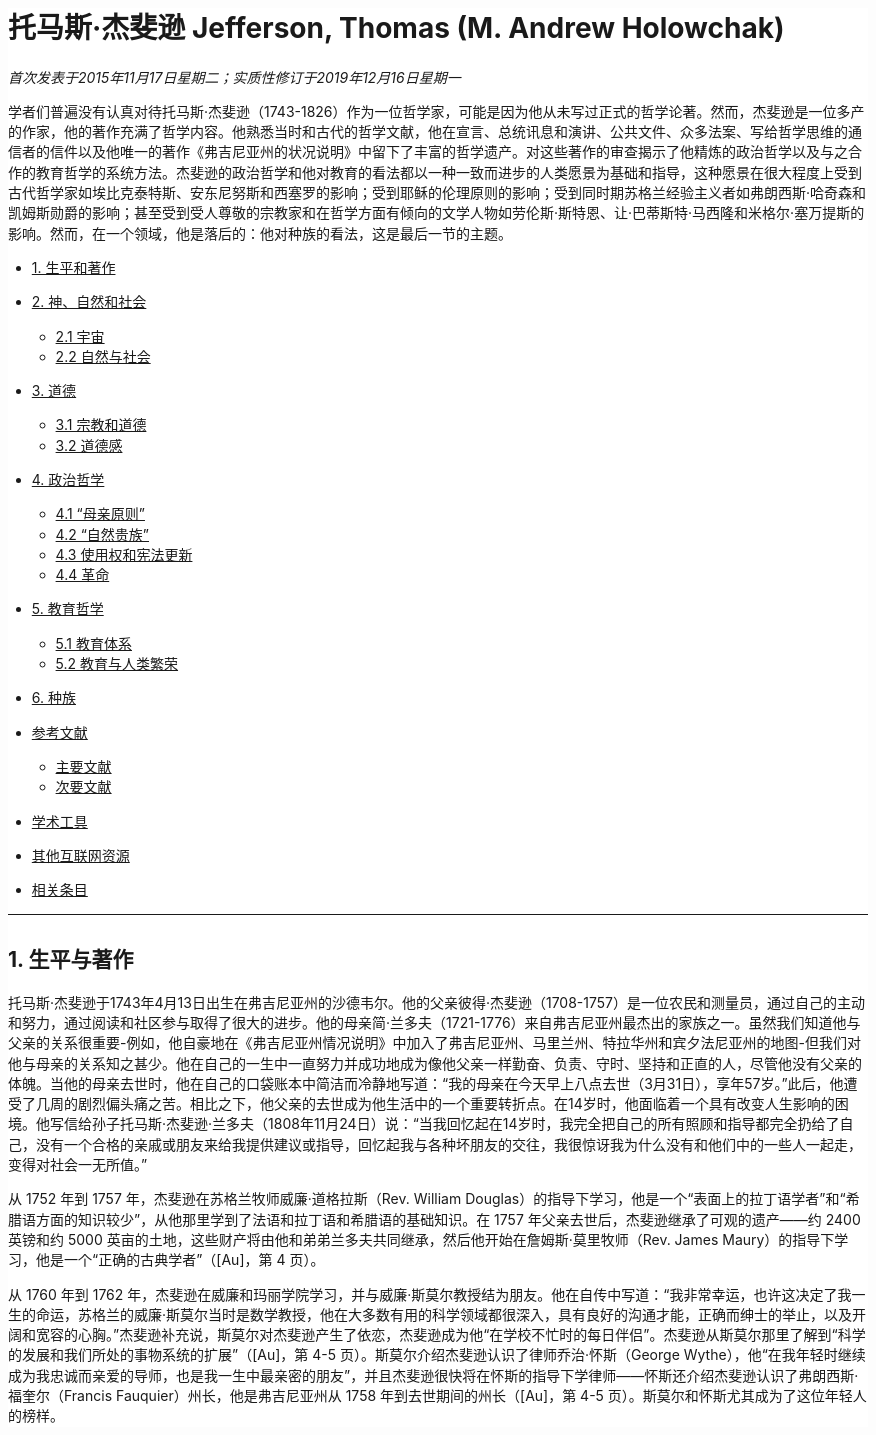 # 托马斯·杰斐逊 Jefferson, Thomas (M. Andrew Holowchak)

*首次发表于2015年11月17日星期二；实质性修订于2019年12月16日星期一*

学者们普遍没有认真对待托马斯·杰斐逊（1743-1826）作为一位哲学家，可能是因为他从未写过正式的哲学论著。然而，杰斐逊是一位多产的作家，他的著作充满了哲学内容。他熟悉当时和古代的哲学文献，他在宣言、总统讯息和演讲、公共文件、众多法案、写给哲学思维的通信者的信件以及他唯一的著作《弗吉尼亚州的状况说明》中留下了丰富的哲学遗产。对这些著作的审查揭示了他精炼的政治哲学以及与之合作的教育哲学的系统方法。杰斐逊的政治哲学和他对教育的看法都以一种一致而进步的人类愿景为基础和指导，这种愿景在很大程度上受到古代哲学家如埃比克泰特斯、安东尼努斯和西塞罗的影响；受到耶稣的伦理原则的影响；受到同时期苏格兰经验主义者如弗朗西斯·哈奇森和凯姆斯勋爵的影响；甚至受到受人尊敬的宗教家和在哲学方面有倾向的文学人物如劳伦斯·斯特恩、让·巴蒂斯特·马西隆和米格尔·塞万提斯的影响。然而，在一个领域，他是落后的：他对种族的看法，这是最后一节的主题。

* [1. 生平和著作](https://plato.stanford.edu/entries/jefferson/#LifWri)
* [2. 神、自然和社会](https://plato.stanford.edu/entries/jefferson/#DeiNatSoc)

  * [ 2.1 宇宙](https://plato.stanford.edu/entries/jefferson/#Cos)
  * [2.2 自然与社会](https://plato.stanford.edu/entries/jefferson/#NatSoc)
* [ 3. 道德](https://plato.stanford.edu/entries/jefferson/#Mor)

  * [3.1 宗教和道德](https://plato.stanford.edu/entries/jefferson/#RelMor)
  * [3.2 道德感](https://plato.stanford.edu/entries/jefferson/#MorSen)
* [4. 政治哲学](https://plato.stanford.edu/entries/jefferson/#Pol)

  * [4.1 “母亲原则”](https://plato.stanford.edu/entries/jefferson/#MotPri)
  * [4.2 “自然贵族”](https://plato.stanford.edu/entries/jefferson/#NatAri)
  * [4.3 使用权和宪法更新](https://plato.stanford.edu/entries/jefferson/#UsuConRen)
  * [ 4.4 革命](https://plato.stanford.edu/entries/jefferson/#Rev)
* [5. 教育哲学](https://plato.stanford.edu/entries/jefferson/#Edu)

  * [5.1 教育体系](https://plato.stanford.edu/entries/jefferson/#SysEdu)
  * [5.2 教育与人类繁荣](https://plato.stanford.edu/entries/jefferson/#EduHumThr)
* [ 6. 种族](https://plato.stanford.edu/entries/jefferson/#Rac)
* [ 参考文献](https://plato.stanford.edu/entries/jefferson/#Bib)

  * [ 主要文献](https://plato.stanford.edu/entries/jefferson/#PriLit)
  * [ 次要文献](https://plato.stanford.edu/entries/jefferson/#SecLit)
* [ 学术工具](https://plato.stanford.edu/entries/jefferson/#Aca)
* [其他互联网资源](https://plato.stanford.edu/entries/jefferson/#Oth)
* [ 相关条目](https://plato.stanford.edu/entries/jefferson/#Rel)

---

## 1. 生平与著作

托马斯·杰斐逊于1743年4月13日出生在弗吉尼亚州的沙德韦尔。他的父亲彼得·杰斐逊（1708-1757）是一位农民和测量员，通过自己的主动和努力，通过阅读和社区参与取得了很大的进步。他的母亲简·兰多夫（1721-1776）来自弗吉尼亚州最杰出的家族之一。虽然我们知道他与父亲的关系很重要-例如，他自豪地在《弗吉尼亚州情况说明》中加入了弗吉尼亚州、马里兰州、特拉华州和宾夕法尼亚州的地图-但我们对他与母亲的关系知之甚少。他在自己的一生中一直努力并成功地成为像他父亲一样勤奋、负责、守时、坚持和正直的人，尽管他没有父亲的体魄。当他的母亲去世时，他在自己的口袋账本中简洁而冷静地写道：“我的母亲在今天早上八点去世（3月31日），享年57岁。”此后，他遭受了几周的剧烈偏头痛之苦。相比之下，他父亲的去世成为他生活中的一个重要转折点。在14岁时，他面临着一个具有改变人生影响的困境。他写信给孙子托马斯·杰斐逊·兰多夫（1808年11月24日）说：“当我回忆起在14岁时，我完全把自己的所有照顾和指导都完全扔给了自己，没有一个合格的亲戚或朋友来给我提供建议或指导，回忆起我与各种坏朋友的交往，我很惊讶我为什么没有和他们中的一些人一起走，变得对社会一无所值。”

从 1752 年到 1757 年，杰斐逊在苏格兰牧师威廉·道格拉斯（Rev. William Douglas）的指导下学习，他是一个“表面上的拉丁语学者”和“希腊语方面的知识较少”，从他那里学到了法语和拉丁语和希腊语的基础知识。在 1757 年父亲去世后，杰斐逊继承了可观的遗产——约 2400 英镑和约 5000 英亩的土地，这些财产将由他和弟弟兰多夫共同继承，然后他开始在詹姆斯·莫里牧师（Rev. James Maury）的指导下学习，他是一个“正确的古典学者”（[Au]，第 4 页）。

从 1760 年到 1762 年，杰斐逊在威廉和玛丽学院学习，并与威廉·斯莫尔教授结为朋友。他在自传中写道：“我非常幸运，也许这决定了我一生的命运，苏格兰的威廉·斯莫尔当时是数学教授，他在大多数有用的科学领域都很深入，具有良好的沟通才能，正确而绅士的举止，以及开阔和宽容的心胸。”杰斐逊补充说，斯莫尔对杰斐逊产生了依恋，杰斐逊成为他“在学校不忙时的每日伴侣”。杰斐逊从斯莫尔那里了解到“科学的发展和我们所处的事物系统的扩展”（[Au]，第 4-5 页）。斯莫尔介绍杰斐逊认识了律师乔治·怀斯（George Wythe），他“在我年轻时继续成为我忠诚而亲爱的导师，也是我一生中最亲密的朋友”，并且杰斐逊很快将在怀斯的指导下学律师——怀斯还介绍杰斐逊认识了弗朗西斯·福奎尔（Francis Fauquier）州长，他是弗吉尼亚州从 1758 年到去世期间的州长（[Au]，第 4-5 页）。斯莫尔和怀斯尤其成为了这位年轻人的榜样。
